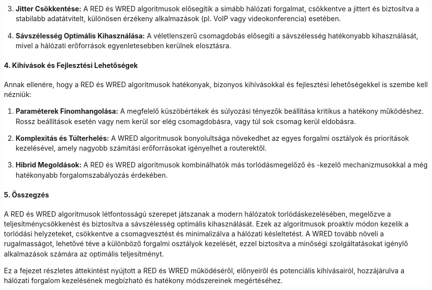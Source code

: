 3. **Jitter Csökkentése:**
   A RED és WRED algoritmusok elősegítik a simább hálózati forgalmat, csökkentve a jittert és biztosítva a stabilabb adatátvitelt, különösen érzékeny alkalmazások (pl. VoIP vagy videokonferencia) esetében.

4. **Sávszélesség Optimális Kihasználása:**
   A véletlenszerű csomagdobás elősegíti a sávszélesség hatékonyabb kihasználását, mivel a hálózati erőforrások egyenletesebben kerülnek elosztásra.

#### 4. Kihívások és Fejlesztési Lehetőségek

Annak ellenére, hogy a RED és WRED algoritmusok hatékonyak, bizonyos kihívásokkal és fejlesztési lehetőségekkel is szembe kell nézniük:

1. **Paraméterek Finomhangolása:**
   A megfelelő küszöbértékek és súlyozási tényezők beállítása kritikus a hatékony működéshez. Rossz beállítások esetén vagy nem kerül sor elég csomagdobásra, vagy túl sok csomag kerül eldobásra.
   
2. **Komplexitás és Túlterhelés:**
   A WRED algoritmusok bonyolultsága növekedhet az egyes forgalmi osztályok és prioritások kezelésével, amely nagyobb számítási erőforrásokat igényelhet a routerektől.

3. **Hibrid Megoldások:**
   A RED és WRED algoritmusok kombinálhatók más torlódásmegelőző és -kezelő mechanizmusokkal a még hatékonyabb forgalomszabályozás érdekében.

#### 5. Összegzés

A RED és WRED algoritmusok létfontosságú szerepet játszanak a modern hálózatok torlódáskezelésében, megelőzve a teljesítménycsökkenést és biztosítva a sávszélesség optimális kihasználását. Ezek az algoritmusok proaktív módon kezelik a torlódási helyzeteket, csökkentve a csomagvesztést és minimalizálva a hálózati késleltetést. A WRED tovább növeli a rugalmasságot, lehetővé téve a különböző forgalmi osztályok kezelését, ezzel biztosítva a minőségi szolgáltatásokat igénylő alkalmazások számára az optimális teljesítményt.

Ez a fejezet részletes áttekintést nyújtott a RED és WRED működéséről, előnyeiről és potenciális kihívásairól, hozzájárulva a hálózati forgalom kezelésének megbízható és hatékony módszereinek megértéséhez.

